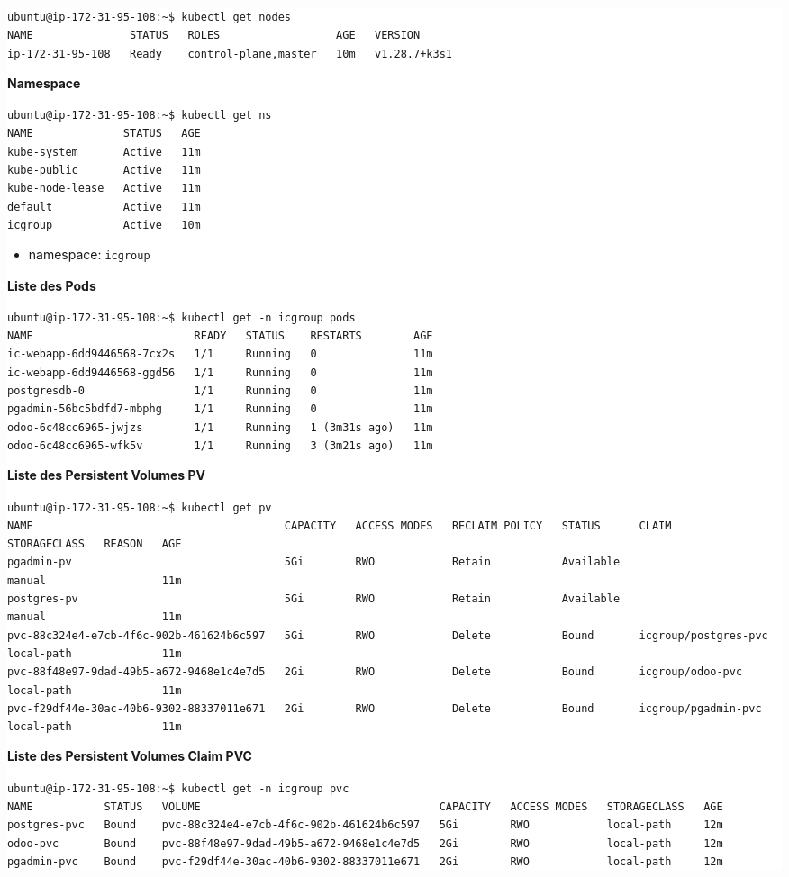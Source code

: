 ```
ubuntu@ip-172-31-95-108:~$ kubectl get nodes
NAME               STATUS   ROLES                  AGE   VERSION
ip-172-31-95-108   Ready    control-plane,master   10m   v1.28.7+k3s1
```

**Namespace**

```
ubuntu@ip-172-31-95-108:~$ kubectl get ns
NAME              STATUS   AGE
kube-system       Active   11m
kube-public       Active   11m
kube-node-lease   Active   11m
default           Active   11m
icgroup           Active   10m
```
- namespace: `icgroup`

**Liste des Pods**

```
ubuntu@ip-172-31-95-108:~$ kubectl get -n icgroup pods
NAME                         READY   STATUS    RESTARTS        AGE
ic-webapp-6dd9446568-7cx2s   1/1     Running   0               11m
ic-webapp-6dd9446568-ggd56   1/1     Running   0               11m
postgresdb-0                 1/1     Running   0               11m
pgadmin-56bc5bdfd7-mbphg     1/1     Running   0               11m
odoo-6c48cc6965-jwjzs        1/1     Running   1 (3m31s ago)   11m
odoo-6c48cc6965-wfk5v        1/1     Running   3 (3m21s ago)   11m
```

**Liste des Persistent Volumes PV**

```
ubuntu@ip-172-31-95-108:~$ kubectl get pv
NAME                                       CAPACITY   ACCESS MODES   RECLAIM POLICY   STATUS      CLAIM                  STORAGECLASS   REASON   AGE
pgadmin-pv                                 5Gi        RWO            Retain           Available                          manual                  11m
postgres-pv                                5Gi        RWO            Retain           Available                          manual                  11m
pvc-88c324e4-e7cb-4f6c-902b-461624b6c597   5Gi        RWO            Delete           Bound       icgroup/postgres-pvc   local-path              11m
pvc-88f48e97-9dad-49b5-a672-9468e1c4e7d5   2Gi        RWO            Delete           Bound       icgroup/odoo-pvc       local-path              11m
pvc-f29df44e-30ac-40b6-9302-88337011e671   2Gi        RWO            Delete           Bound       icgroup/pgadmin-pvc    local-path              11m
```

**Liste des Persistent Volumes Claim PVC**

```
ubuntu@ip-172-31-95-108:~$ kubectl get -n icgroup pvc
NAME           STATUS   VOLUME                                     CAPACITY   ACCESS MODES   STORAGECLASS   AGE
postgres-pvc   Bound    pvc-88c324e4-e7cb-4f6c-902b-461624b6c597   5Gi        RWO            local-path     12m
odoo-pvc       Bound    pvc-88f48e97-9dad-49b5-a672-9468e1c4e7d5   2Gi        RWO            local-path     12m
pgadmin-pvc    Bound    pvc-f29df44e-30ac-40b6-9302-88337011e671   2Gi        RWO            local-path     12m
```

